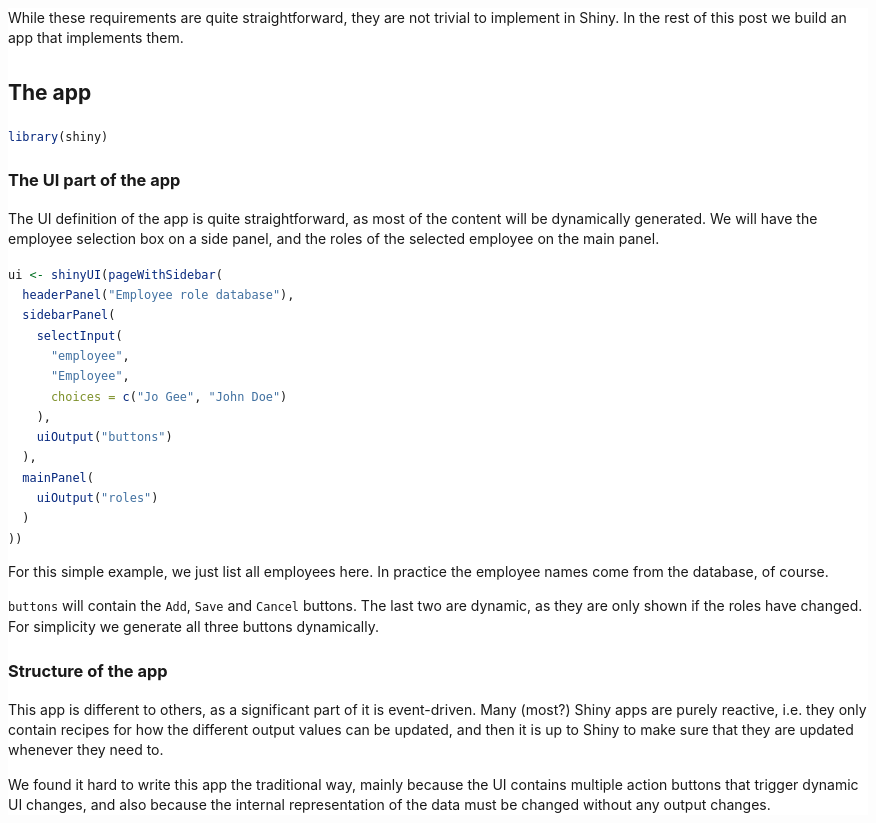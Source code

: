 While these requirements are quite straightforward, they are not trivial
to implement in Shiny. In the rest of this post we build an app that
implements them.

## The app


```r
library(shiny)
```

### The UI part of the app

The UI definition of the app is quite straightforward, as most of the
content will be dynamically generated. We will have the employee selection
box on a side panel, and the roles of the selected employee on the main
panel.


```r
ui <- shinyUI(pageWithSidebar(
  headerPanel("Employee role database"),
  sidebarPanel(
    selectInput(
      "employee",
      "Employee",
      choices = c("Jo Gee", "John Doe")
    ),
    uiOutput("buttons")
  ),
  mainPanel(
    uiOutput("roles")
  )
))
```

For this simple example, we just list all employees here. In practice the
employee names come from the database, of course.

`buttons` will contain the `Add`, `Save` and `Cancel` buttons. The last
two are dynamic, as they are only shown if the roles have changed. For 
simplicity we generate all three buttons dynamically.

### Structure of the app

This app is different to others, as a significant part of it is
event-driven. Many (most?) Shiny apps are purely reactive, i.e. they only
contain recipes for how the different output values can be updated, and 
then it is up to Shiny to make sure that they are updated whenever they
need to.

We found it hard to write this app the traditional way, mainly because the
UI contains multiple action buttons that trigger dynamic UI changes, and also
because the internal representation of the data must be changed without any
output changes.
